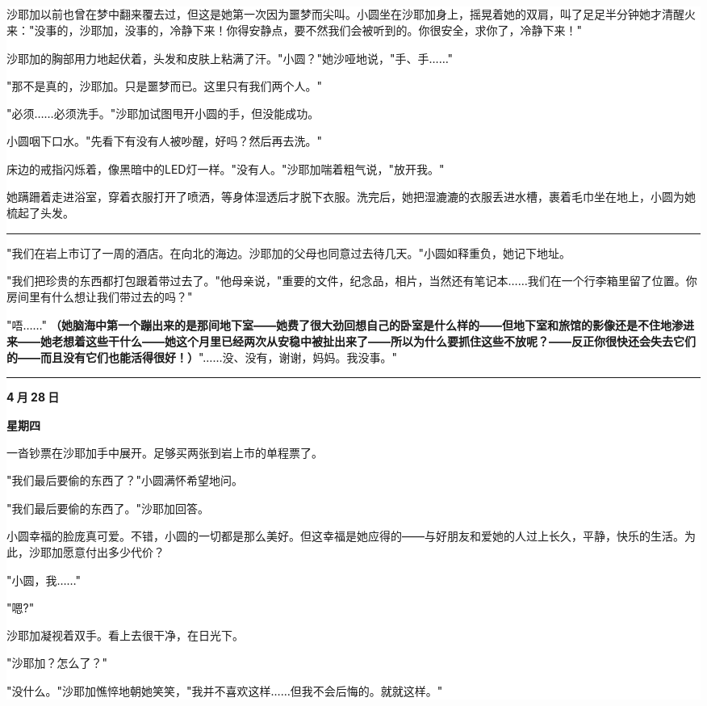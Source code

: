 沙耶加以前也曾在梦中翻来覆去过，但这是她第一次因为噩梦而尖叫。小圆坐在沙耶加身上，摇晃着她的双肩，叫了足足半分钟她才清醒火来："没事的，沙耶加，没事的，冷静下来！你得安静点，要不然我们会被听到的。你很安全，求你了，冷静下来！"

沙耶加的胸部用力地起伏着，头发和皮肤上粘满了汗。"小圆？"她沙哑地说，"手、手……"

"那不是真的，沙耶加。只是噩梦而已。这里只有我们两个人。"

"必须……必须洗手。"沙耶加试图甩开小圆的手，但没能成功。

小圆咽下口水。"先看下有没有人被吵醒，好吗？然后再去洗。"

床边的戒指闪烁着，像黑暗中的LED灯一样。"没有人。"沙耶加喘着粗气说，"放开我。"

她蹒跚着走进浴室，穿着衣服打开了喷洒，等身体湿透后才脱下衣服。洗完后，她把湿漉漉的衣服丢进水槽，裹着毛巾坐在地上，小圆为她梳起了头发。

---

"我们在岩上市订了一周的酒店。在向北的海边。沙耶加的父母也同意过去待几天。"小圆如释重负，她记下地址。

"我们把珍贵的东西都打包跟着带过去了。"他母亲说，"重要的文件，纪念品，相片，当然还有笔记本……我们在一个行李箱里留了位置。你房间里有什么想让我们带过去的吗？"

 "唔……" **（她脑海中第一个蹦出来的是那间地下室——她费了很大劲回想自己的卧室是什么样的——但地下室和旅馆的影像还是不住地渗进来——她老想着这些干什么——她这个月里已经两次从安稳中被扯出来了——所以为什么要抓住这些不放呢？——反正你很快还会失去它们的——而且没有它们也能活得很好！）**"……没、没有，谢谢，妈妈。我没事。"

---

**4 月 28 日**

**星期四**

一沓钞票在沙耶加手中展开。足够买两张到岩上市的单程票了。

"我们最后要偷的东西了？"小圆满怀希望地问。

"我们最后要偷的东西了。"沙耶加回答。

小圆幸福的脸庞真可爱。不错，小圆的一切都是那么美好。但这幸福是她应得的——与好朋友和爱她的人过上长久，平静，快乐的生活。为此，沙耶加愿意付出多少代价？

"小圆，我……"

"嗯?"

沙耶加凝视着双手。看上去很干净，在日光下。

"沙耶加？怎么了？"

"没什么。"沙耶加憔悴地朝她笑笑，"我并不喜欢这样……但我不会后悔的。就就这样。"
